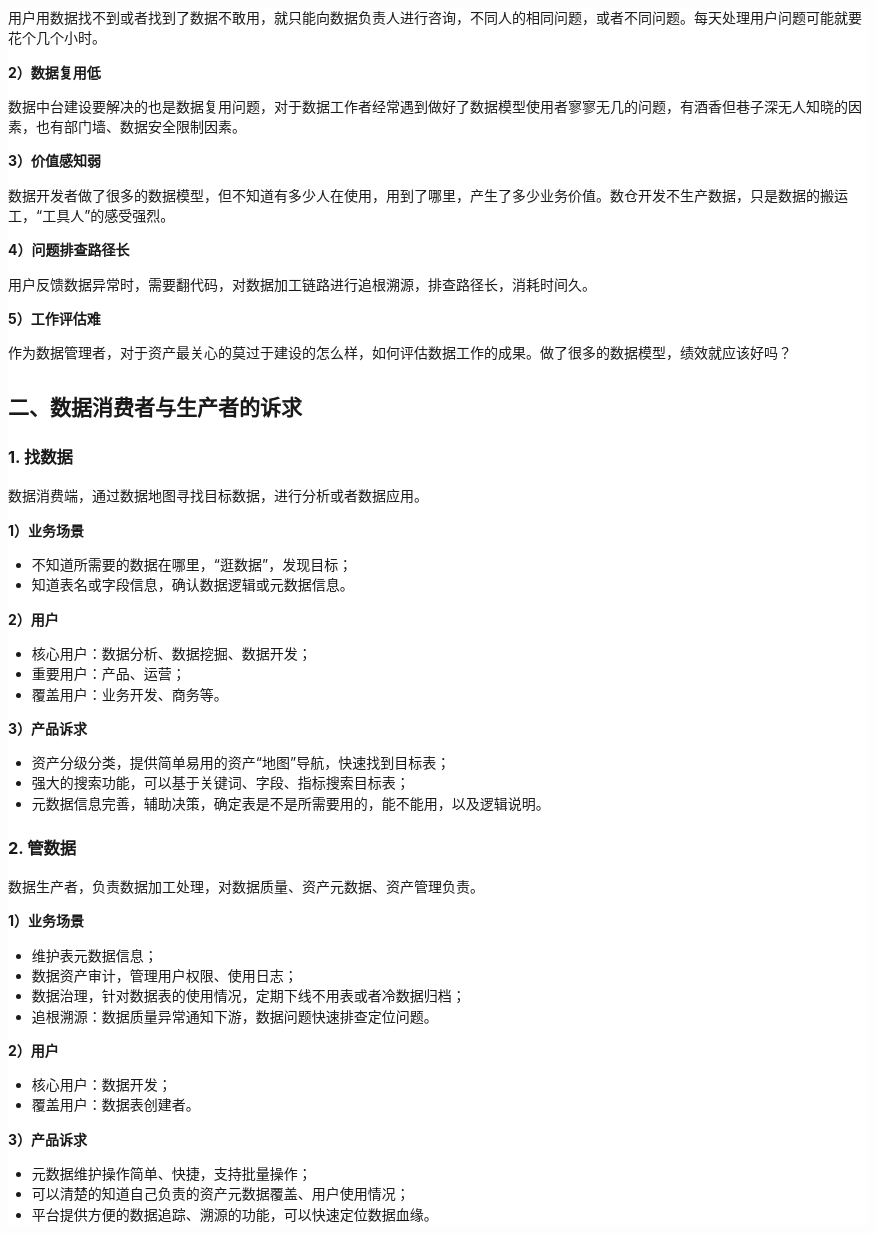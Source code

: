 用户用数据找不到或者找到了数据不敢用，就只能向数据负责人进行咨询，不同人的相同问题，或者不同问题。每天处理用户问题可能就要花个几个小时。

**2）数据复用低**

数据中台建设要解决的也是数据复用问题，对于数据工作者经常遇到做好了数据模型使用者寥寥无几的问题，有酒香但巷子深无人知晓的因素，也有部门墙、数据安全限制因素。

**3）价值感知弱**

数据开发者做了很多的数据模型，但不知道有多少人在使用，用到了哪里，产生了多少业务价值。数仓开发不生产数据，只是数据的搬运工，“工具人”的感受强烈。

**4）问题排查路径长**

用户反馈数据异常时，需要翻代码，对数据加工链路进行追根溯源，排查路径长，消耗时间久。

**5）工作评估难**

作为数据管理者，对于资产最关心的莫过于建设的怎么样，如何评估数据工作的成果。做了很多的数据模型，绩效就应该好吗？

## 二、数据消费者与生产者的诉求

### 1\. 找数据

数据消费端，通过数据地图寻找目标数据，进行分析或者数据应用。

**1）业务场景**

*   不知道所需要的数据在哪里，“逛数据”，发现目标；
*   知道表名或字段信息，确认数据逻辑或元数据信息。

**2）用户**

*   核心用户：数据分析、数据挖掘、数据开发；
*   重要用户：产品、运营；
*   覆盖用户：业务开发、商务等。

**3）产品诉求**

*   资产分级分类，提供简单易用的资产“地图”导航，快速找到目标表；
*   强大的搜索功能，可以基于关键词、字段、指标搜索目标表；
*   元数据信息完善，辅助决策，确定表是不是所需要用的，能不能用，以及逻辑说明。

### 2\. 管数据

数据生产者，负责数据加工处理，对数据质量、资产元数据、资产管理负责。

**1）业务场景**

*   维护表元数据信息；
*   数据资产审计，管理用户权限、使用日志；
*   数据治理，针对数据表的使用情况，定期下线不用表或者冷数据归档；
*   追根溯源：数据质量异常通知下游，数据问题快速排查定位问题。

**2）用户**

*   核心用户：数据开发；
*   覆盖用户：数据表创建者。

**3）产品诉求**

*   元数据维护操作简单、快捷，支持批量操作；
*   可以清楚的知道自己负责的资产元数据覆盖、用户使用情况；
*   平台提供方便的数据追踪、溯源的功能，可以快速定位数据血缘。
